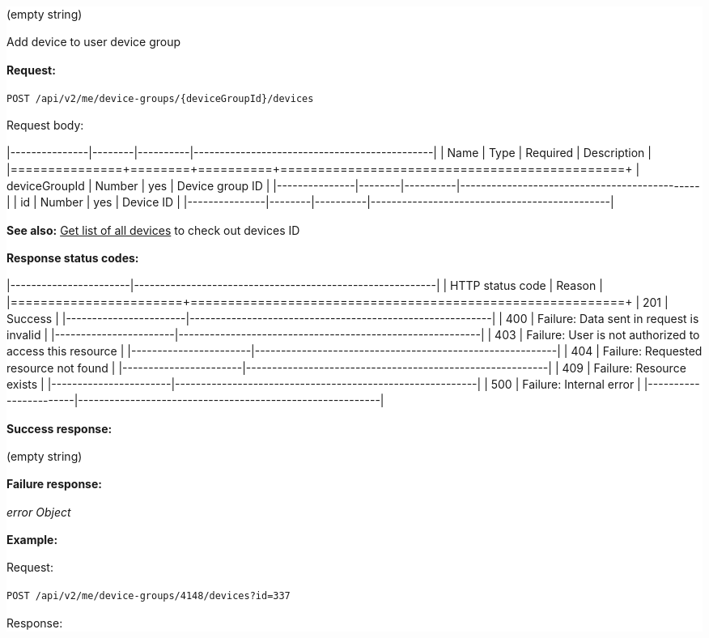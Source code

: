  (empty string)
 
 
Add device to user device group


**Request:**

    POST /api/v2/me/device-groups/{deviceGroupId}/devices
  
Request body:

|---------------|--------|----------|----------------------------------------------|
 | Name          | Type   | Required | Description                                  |
|===============+========+==========+==============================================+
 | deviceGroupId | Number |   yes    | Device group ID                              |
|---------------|--------|----------|----------------------------------------------|
 | id            | Number |   yes    | Device ID                                    | 
|---------------|--------|----------|----------------------------------------------|

 
**See also:** 
   [Get list of all devices](client-api.html#get-list-of-all-devices) to check out devices ID

 
**Response status codes:**

|-----------------------|----------------------------------------------------------|
 | HTTP status code      | Reason                                                   |
|=======================+==========================================================+
 | 201                   | Success                                                  |
|-----------------------|----------------------------------------------------------|
 | 400                   | Failure: Data sent in request is invalid                 |
|-----------------------|----------------------------------------------------------|
 | 403                   | Failure: User is not authorized to access this resource  |
|-----------------------|----------------------------------------------------------|
 | 404                   | Failure: Requested resource not found                    |
|-----------------------|----------------------------------------------------------|
 | 409                   | Failure: Resource exists                                 |
|-----------------------|----------------------------------------------------------|
 | 500                   | Failure: Internal error                                  |
|-----------------------|----------------------------------------------------------|
 

**Success response:**

 (empty string)
 

**Failure response:**

*error Object*
 
 
**Example:**
 
Request:
   
    POST /api/v2/me/device-groups/4148/devices?id=337
   
Response:
 